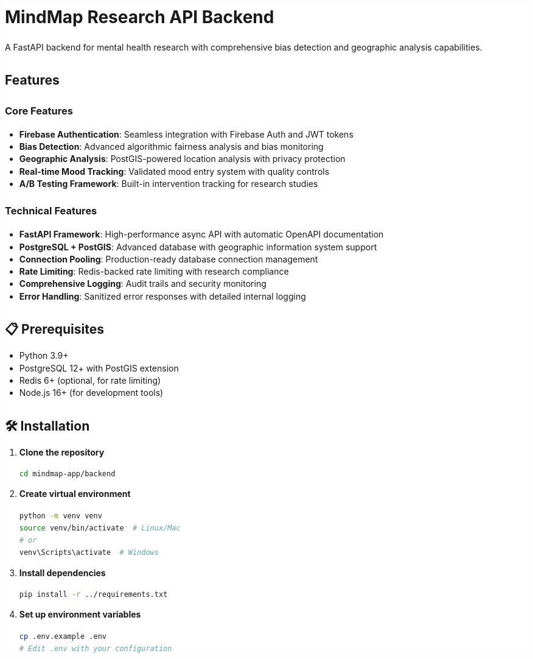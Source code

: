 # MindMap Research API Backend

A FastAPI backend for mental health research with comprehensive bias detection and geographic analysis capabilities.

## Features

### Core Features
- **Firebase Authentication**: Seamless integration with Firebase Auth and JWT tokens
- **Bias Detection**: Advanced algorithmic fairness analysis and bias monitoring
- **Geographic Analysis**: PostGIS-powered location analysis with privacy protection
- **Real-time Mood Tracking**: Validated mood entry system with quality controls
- **A/B Testing Framework**: Built-in intervention tracking for research studies

### Technical Features
- **FastAPI Framework**: High-performance async API with automatic OpenAPI documentation
- **PostgreSQL + PostGIS**: Advanced database with geographic information system support
- **Connection Pooling**: Production-ready database connection management
- **Rate Limiting**: Redis-backed rate limiting with research compliance
- **Comprehensive Logging**: Audit trails and security monitoring
- **Error Handling**: Sanitized error responses with detailed internal logging

## 📋 Prerequisites

- Python 3.9+
- PostgreSQL 12+ with PostGIS extension
- Redis 6+ (optional, for rate limiting)
- Node.js 16+ (for development tools)

## 🛠 Installation

1. **Clone the repository**
   ```bash
   cd mindmap-app/backend
   ```

2. **Create virtual environment**
   ```bash
   python -m venv venv
   source venv/bin/activate  # Linux/Mac
   # or
   venv\Scripts\activate  # Windows
   ```

3. **Install dependencies**
   ```bash
   pip install -r ../requirements.txt
   ```

4. **Set up environment variables**
   ```bash
   cp .env.example .env
   # Edit .env with your configuration
   ```
